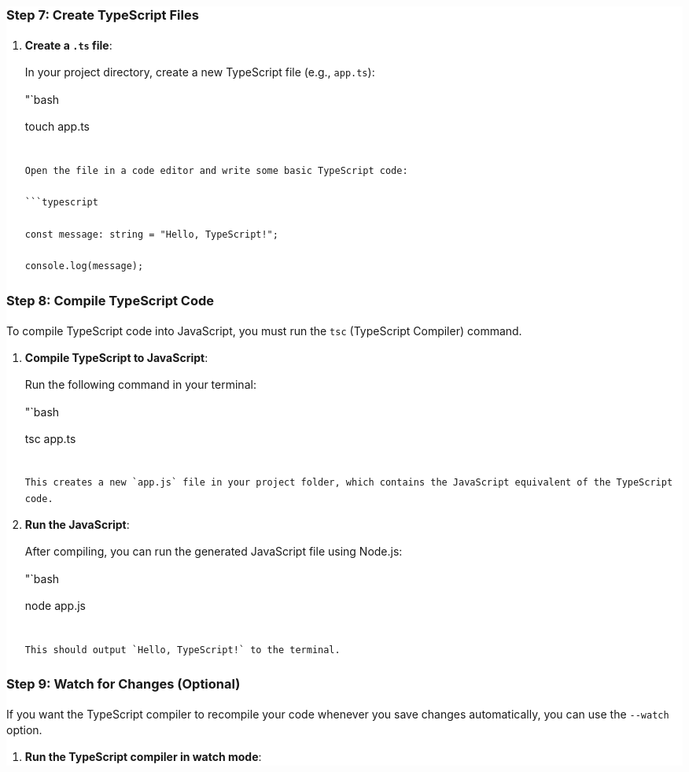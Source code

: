 ### Step 7: Create TypeScript Files

1. **Create a `.ts` file**:

   In your project directory, create a new TypeScript file (e.g., `app.ts`):

   "`bash

   touch app.ts

   ```

   Open the file in a code editor and write some basic TypeScript code:

   ```typescript

   const message: string = "Hello, TypeScript!";

   console.log(message);

   ```

### Step 8: Compile TypeScript Code

To compile TypeScript code into JavaScript, you must run the `tsc` (TypeScript Compiler) command.

1. **Compile TypeScript to JavaScript**:

   Run the following command in your terminal:

   "`bash

   tsc app.ts

   ```

   This creates a new `app.js` file in your project folder, which contains the JavaScript equivalent of the TypeScript code.

2. **Run the JavaScript**:

   After compiling, you can run the generated JavaScript file using Node.js:

   "`bash

   node app.js

   ```

   This should output `Hello, TypeScript!` to the terminal.

### Step 9: Watch for Changes (Optional)

If you want the TypeScript compiler to recompile your code whenever you save changes automatically, you can use the `--watch` option.

1. **Run the TypeScript compiler in watch mode**:
